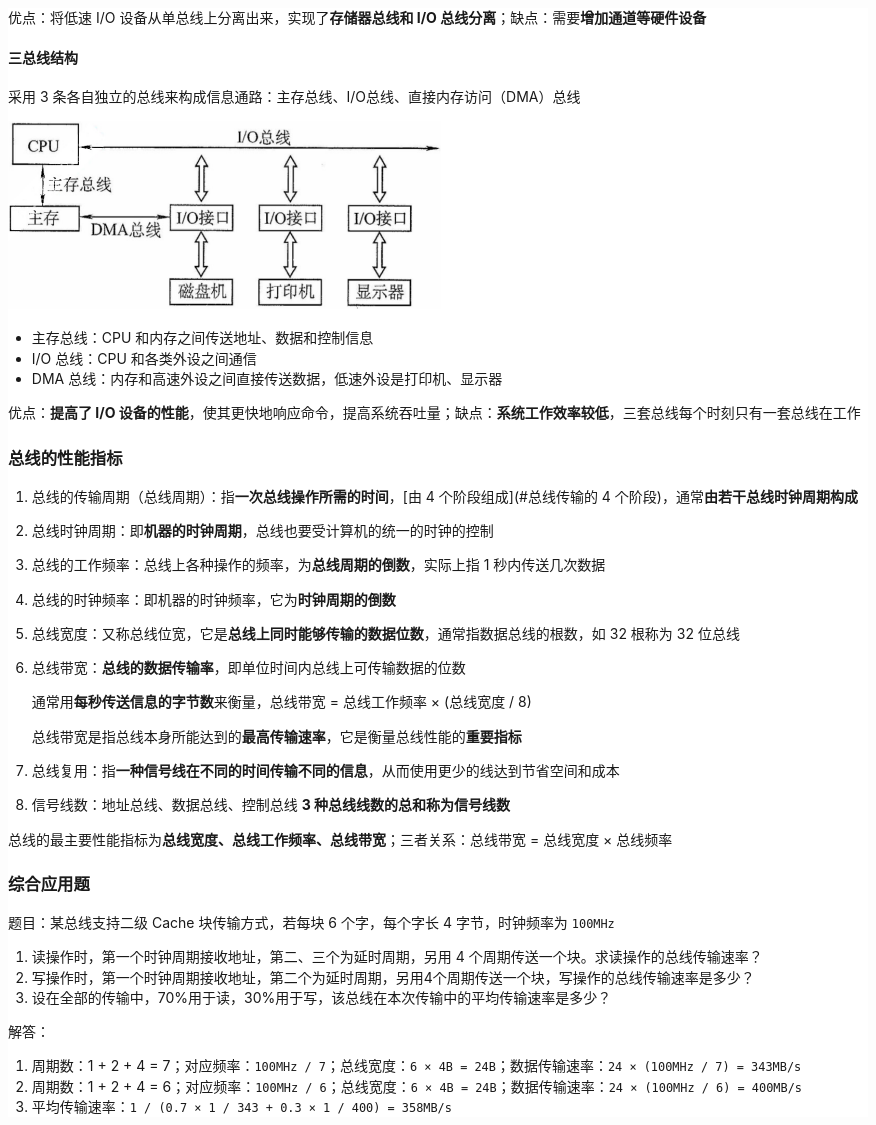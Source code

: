 优点：将低速 I/O 设备从单总线上分离出来，实现了**存储器总线和 I/O 总线分离**；缺点：需要**增加通道等硬件设备**

#### 三总线结构

采用 3 条各自独立的总线来构成信息通路：主存总线、I/O总线、直接内存访问（DMA）总线

![image-20211025192403413](/408noteImg/images/image-20211025192403413.png)

- 主存总线：CPU 和内存之间传送地址、数据和控制信息
- I/O 总线：CPU 和各类外设之间通信
- DMA 总线：内存和高速外设之间直接传送数据，低速外设是打印机、显示器

优点：**提高了 I/O 设备的性能**，使其更快地响应命令，提高系统吞吐量；缺点：**系统工作效率较低**，三套总线每个时刻只有一套总线在工作

### 总线的性能指标

1. 总线的传输周期（总线周期）：指**一次总线操作所需的时间**，[由 4 个阶段组成](#总线传输的 4 个阶段)，通常**由若干总线时钟周期构成**

2. 总线时钟周期：即**机器的时钟周期**，总线也要受计算机的统一的时钟的控制

3. 总线的工作频率：总线上各种操作的频率，为**总线周期的倒数**，实际上指 1 秒内传送几次数据

4. 总线的时钟频率：即机器的时钟频率，它为**时钟周期的倒数**

5. 总线宽度：又称总线位宽，它是**总线上同时能够传输的数据位数**，通常指数据总线的根数，如 32 根称为 32 位总线

6. 总线带宽：**总线的数据传输率**，即单位时间内总线上可传输数据的位数

   通常用**每秒传送信息的字节数**来衡量，总线带宽 = 总线工作频率 × (总线宽度 / 8)

   总线带宽是指总线本身所能达到的**最高传输速率**，它是衡量总线性能的**重要指标**

7. 总线复用：指**一种信号线在不同的时间传输不同的信息**，从而使用更少的线达到节省空间和成本

8. 信号线数：地址总线、数据总线、控制总线 **3 种总线线数的总和称为信号线数**

总线的最主要性能指标为**总线宽度、总线工作频率、总线带宽**；三者关系：总线带宽 = 总线宽度 × 总线频率

### 综合应用题

题目：某总线支持二级 Cache 块传输方式，若每块 6 个字，每个字长 4 字节，时钟频率为 `100MHz`

1. 读操作时，第一个时钟周期接收地址，第二、三个为延时周期，另用 4 个周期传送一个块。求读操作的总线传输速率？
2. 写操作时，第一个时钟周期接收地址，第二个为延时周期，另用4个周期传送一个块，写操作的总线传输速率是多少？
3. 设在全部的传输中，70%用于读，30%用于写，该总线在本次传输中的平均传输速率是多少？

解答：

1. 周期数：1 + 2 + 4 = 7；对应频率：`100MHz / 7`；总线宽度：`6 × 4B = 24B`；数据传输速率：`24 × (100MHz / 7) = 343MB/s`
2. 周期数：1 + 2 + 4 = 6；对应频率：`100MHz / 6`；总线宽度：`6 × 4B = 24B`；数据传输速率：`24 × (100MHz / 6) = 400MB/s`
3. 平均传输速率：`1 / (0.7 × 1 / 343 + 0.3 × 1 / 400) = 358MB/s`
